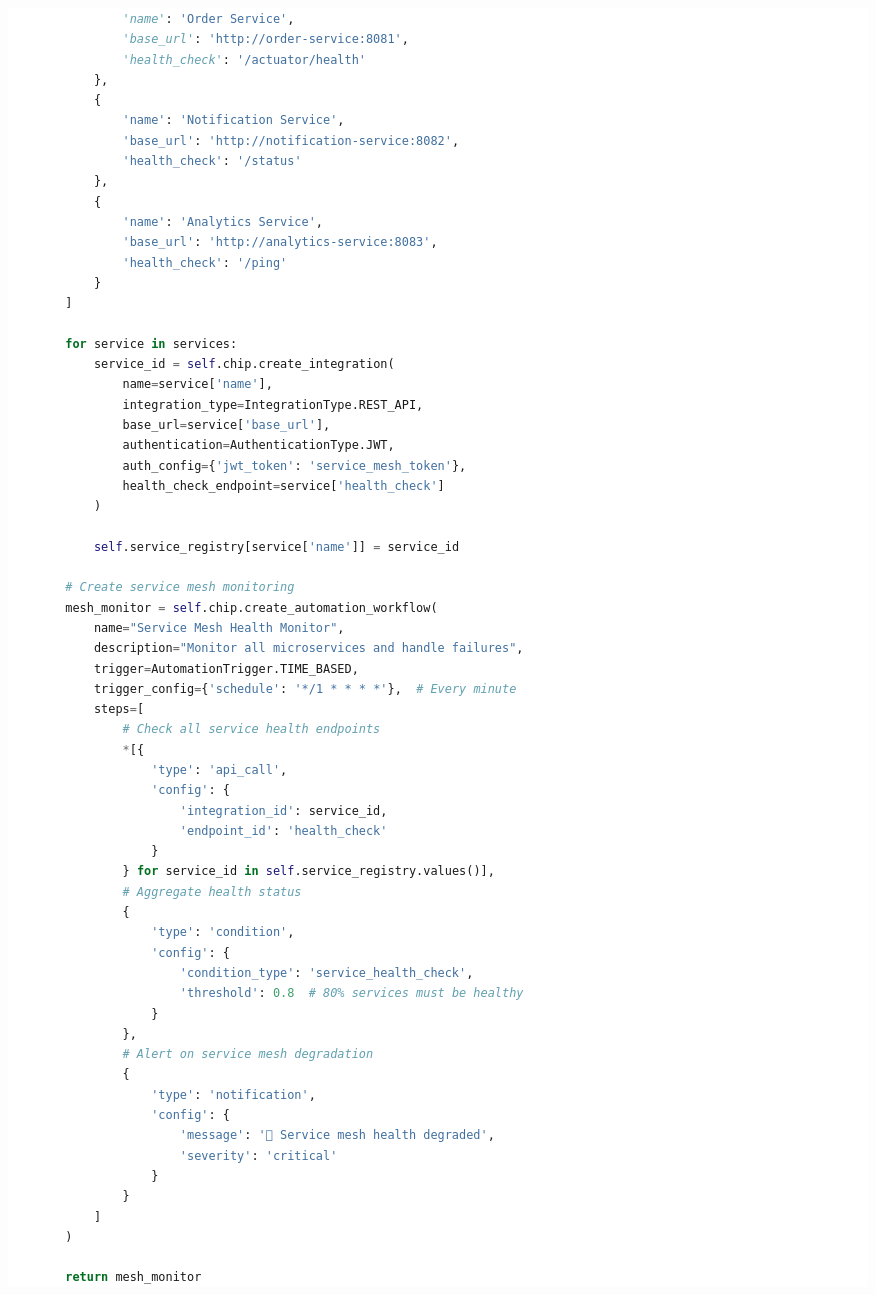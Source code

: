 ```python
                'name': 'Order Service', 
                'base_url': 'http://order-service:8081',
                'health_check': '/actuator/health'
            },
            {
                'name': 'Notification Service',
                'base_url': 'http://notification-service:8082',
                'health_check': '/status'
            },
            {
                'name': 'Analytics Service',
                'base_url': 'http://analytics-service:8083',
                'health_check': '/ping'
            }
        ]
        
        for service in services:
            service_id = self.chip.create_integration(
                name=service['name'],
                integration_type=IntegrationType.REST_API,
                base_url=service['base_url'],
                authentication=AuthenticationType.JWT,
                auth_config={'jwt_token': 'service_mesh_token'},
                health_check_endpoint=service['health_check']
            )
            
            self.service_registry[service['name']] = service_id
        
        # Create service mesh monitoring
        mesh_monitor = self.chip.create_automation_workflow(
            name="Service Mesh Health Monitor",
            description="Monitor all microservices and handle failures",
            trigger=AutomationTrigger.TIME_BASED,
            trigger_config={'schedule': '*/1 * * * *'},  # Every minute
            steps=[
                # Check all service health endpoints
                *[{
                    'type': 'api_call',
                    'config': {
                        'integration_id': service_id,
                        'endpoint_id': 'health_check'
                    }
                } for service_id in self.service_registry.values()],
                # Aggregate health status
                {
                    'type': 'condition',
                    'config': {
                        'condition_type': 'service_health_check',
                        'threshold': 0.8  # 80% services must be healthy
                    }
                },
                # Alert on service mesh degradation
                {
                    'type': 'notification',
                    'config': {
                        'message': '🚨 Service mesh health degraded',
                        'severity': 'critical'
                    }
                }
            ]
        )
        
        return mesh_monitor
```